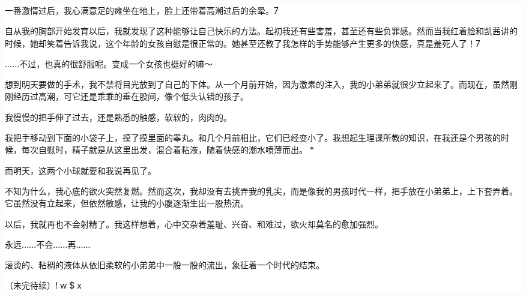 一番激情过后，我心满意足的瘫坐在地上，脸上还带着高潮过后的余晕。7



自从我的胸部开始发育以后，我就发现了这种能够让自己快乐的方法。起初我还有些害羞，甚至还有些负罪感。然而当我红着脸和凯茜讲的时候，她却笑着告诉我说，这个年龄的女孩自慰是很正常的。她甚至还教了我怎样的手势能够产生更多的快感，真是羞死人了！7



......不过，也真的很舒服呢。变成一个女孩也挺好的嘛～





想到明天要做的手术，我不禁将目光放到了自己的下体。从一个月前开始，因为激素的注入，我的小弟弟就很少立起来了。而现在，虽然刚刚经历过高潮，可它还是乖乖的垂在股间，像个低头认错的孩子。



我慢慢的把手伸了过去，还是熟悉的触感，软软的，肉肉的。





我把手移动到下面的小袋子上，摸了摸里面的睾丸。和几个月前相比，它们已经变小了。我想起生理课所教的知识，在我还是个男孩的时候，每次自慰时，精子就是从这里出发，混合着粘液，随着快感的潮水喷薄而出。 *



而明天，这两个小球就要和我说再见了。





不知为什么，我心底的欲火突然复燃。然而这次，我却没有去挑弄我的乳尖，而是像我的男孩时代一样，把手放在小弟弟上，上下套弄着。它虽然没有立起来，但依然敏感，让我的小腹逐渐生出一股热流。





以后，我就再也不会射精了。我这样想着，心中交杂着羞耻、兴奋、和难过，欲火却莫名的愈加强烈。



永远......不会......再......





滚烫的、粘稠的液体从依旧柔软的小弟弟中一股一股的流出，象征着一个时代的结束。



（未完待续）! w $ x


